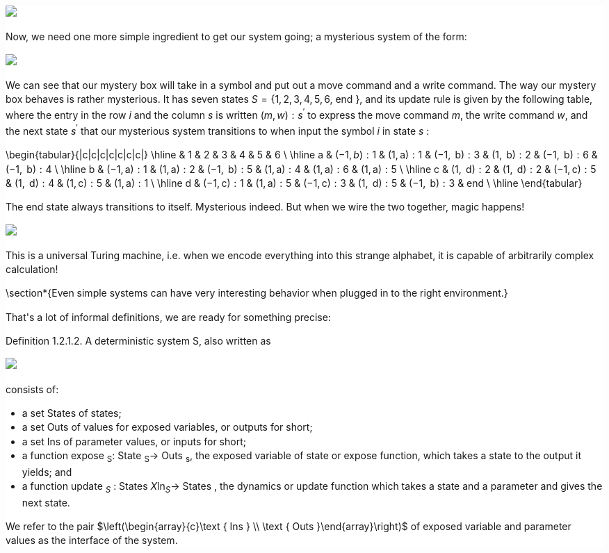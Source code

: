![](https://cdn.mathpix.com/cropped/2024_02_19_47a3035bd8e46d0763f1g-020.jpg?height=168&width=461&top_left_y=2361&top_left_x=824)

Now, we need one more simple ingredient to get our system going; a mysterious system of the form:

![](https://cdn.mathpix.com/cropped/2024_02_19_47a3035bd8e46d0763f1g-021.jpg?height=168&width=439&top_left_y=347&top_left_x=840)

We can see that our mystery box will take in a symbol and put out a move command and a write command. The way our mystery box behaves is rather mysterious. It has seven states $S=\{1,2,3,4,5,6$, end $\}$, and its update rule is given by the following table, where the entry in the row $i$ and the column $s$ is written $(m, w): s^{\prime}$ to express the move command $m$, the write command $w$, and the next state $s^{\prime}$ that our mysterious system transitions to when input the symbol $i$ in state $s$ :

\begin{tabular}{|c|c|c|c|c|c|c|}
\hline & 1 & 2 & 3 & 4 & 5 & 6 \\
\hline a & $(-1, b): 1$ & $(1, \mathrm{a}): 1$ & $(-1, \mathrm{~b}): 3$ & $(1, \mathrm{~b}): 2$ & $(-1, \mathrm{~b}): 6$ & $(-1, \mathrm{~b}): 4$ \\
\hline b & $(-1, \mathrm{a}): 1$ & $(1, \mathrm{a}): 2$ & $(-1, \mathrm{~b}): 5$ & $(1, \mathrm{a}): 4$ & $(1, \mathrm{a}): 6$ & $(1, \mathrm{a}): 5$ \\
\hline c & $(1, \mathrm{~d}): 2$ & $(1, \mathrm{~d}): 2$ & $(-1, \mathrm{c}): 5$ & $(1, \mathrm{~d}): 4$ & $(1, \mathrm{c}): 5$ & $(1, \mathrm{a}): 1$ \\
\hline d & $(-1, \mathrm{c}): 1$ & $(1, \mathrm{a}): 5$ & $(-1, \mathrm{c}): 3$ & $(1, \mathrm{~d}): 5$ & $(-1, \mathrm{~b}): 3$ & end \\
\hline
\end{tabular}

The end state always transitions to itself. Mysterious indeed. But when we wire the two together, magic happens!

![](https://cdn.mathpix.com/cropped/2024_02_19_47a3035bd8e46d0763f1g-021.jpg?height=320&width=724&top_left_y=1382&top_left_x=711)

This is a universal Turing machine, i.e. when we encode everything into this strange alphabet, it is capable of arbitrarily complex calculation!

\section*{Even simple systems can have very interesting behavior when plugged in to the right environment.}

That's a lot of informal definitions, we are ready for something precise:

Definition 1.2.1.2. A deterministic system $\mathrm{S}$, also written as

![](https://cdn.mathpix.com/cropped/2024_02_19_47a3035bd8e46d0763f1g-021.jpg?height=137&width=557&top_left_y=2143&top_left_x=776)

consists of:
- a set States of states;
- a set Outs of values for exposed variables, or outputs for short;
- a set Ins of parameter values, or inputs for short;
- a function expose ${ }_{\mathrm{S}}:$ State $_{\mathrm{S}} \rightarrow$ Outs $_{\mathrm{s}}$, the exposed variable of state or expose function, which takes a state to the output it yields; and
- a function update ${ }_{S}$ : States $X \ln _{S} \rightarrow$ States , the dynamics or update function which takes a state and a parameter and gives the next state.

We refer to the pair $\left(\begin{array}{c}\text { Ins } \\ \text { Outs }\end{array}\right)$ of exposed variable and parameter values as the interface of the system.
